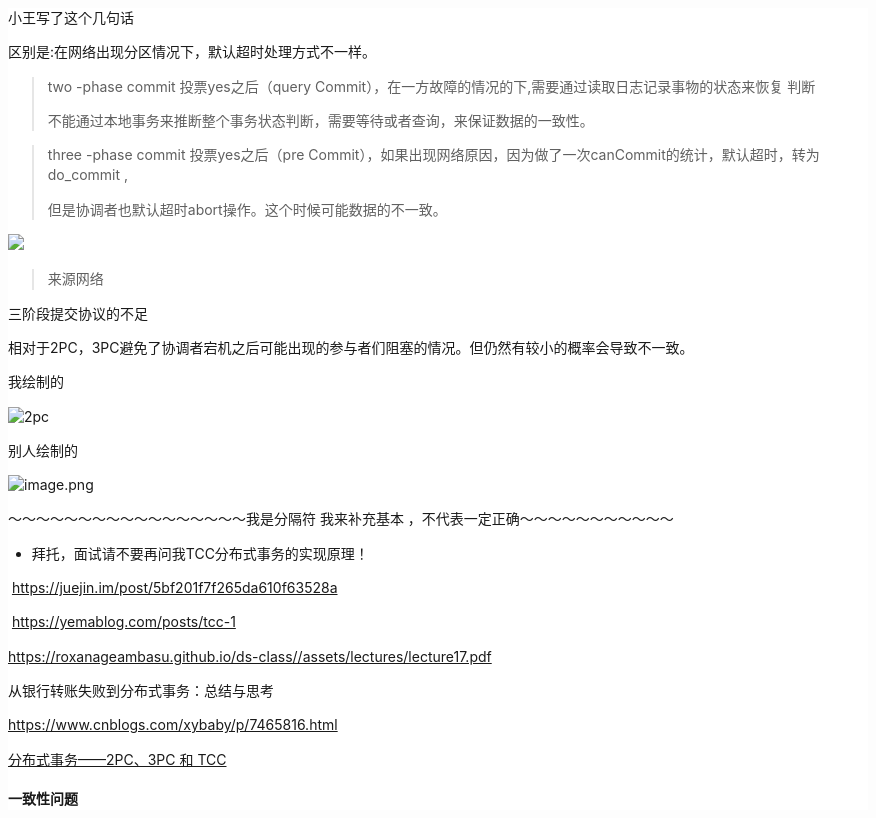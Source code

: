 

小王写了这个几句话

区别是:在网络出现分区情况下，默认超时处理方式不一样。



> two -phase commit  投票yes之后（query Commit），在一方故障的情况的下,需要通过读取日志记录事物的状态来恢复 判断
>
>  不能通过本地事务来推断整个事务状态判断，需要等待或者查询，来保证数据的一致性。

> three -phase commit 投票yes之后（pre Commit），如果出现网络原因，因为做了一次canCommit的统计，默认超时，转为do_commit ,
>
> 但是协调者也默认超时abort操作。这个时候可能数据的不一致。

![](https://user-images.githubusercontent.com/5937331/69323825-5c2dab00-0c82-11ea-89b8-06c019db8696.png)

> 来源网络

三阶段提交协议的不足

相对于2PC，3PC避免了协调者宕机之后可能出现的参与者们阻塞的情况。但仍然有较小的概率会导致不一致。





我绘制的

![2pc](https://i.loli.net/2019/11/23/3DYgsJoZLFzMiSR.png)



别人绘制的 

![image.png](https://i.loli.net/2019/11/23/4T1GpVglyhqjteY.png)

～～～～～～～～～～～～～～～～～我是分隔符 我来补充基本 ，不代表一定正确～～～～～～～～～～～





- 拜托，面试请不要再问我TCC分布式事务的实现原理！

​        https://juejin.im/post/5bf201f7f265da610f63528a 

​         https://yemablog.com/posts/tcc-1 





 https://roxanageambasu.github.io/ds-class//assets/lectures/lecture17.pdf 

从银行转账失败到分布式事务：总结与思考

 https://www.cnblogs.com/xybaby/p/7465816.html 

[分布式事务——2PC、3PC 和 TCC](http://huzb.me/2019/06/30/%E5%88%86%E5%B8%83%E5%BC%8F%E4%BA%8B%E5%8A%A1%E2%80%94%E2%80%942PC%E3%80%813PC%E5%92%8CTCC/)



#### 一致性问题
